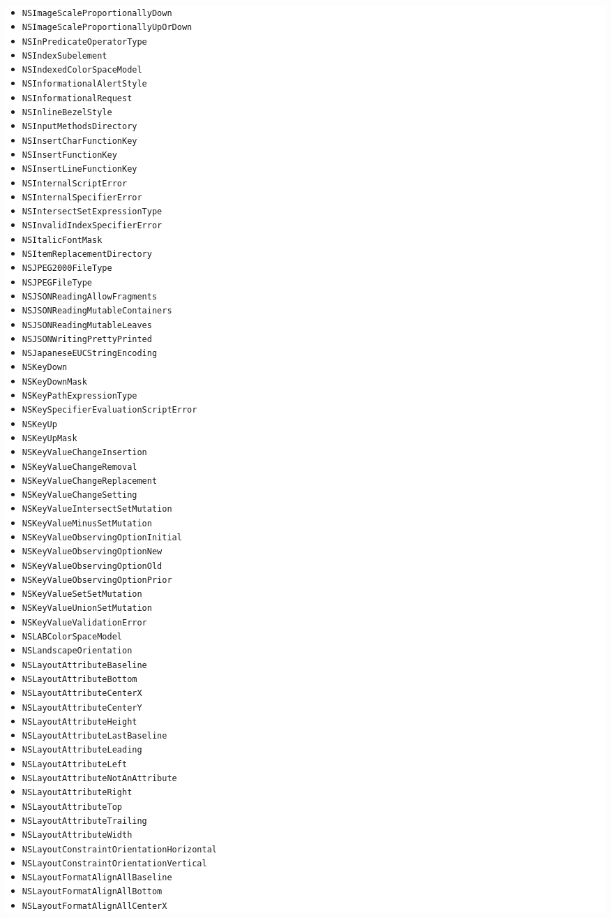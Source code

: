 - `NSImageScaleProportionallyDown`
- `NSImageScaleProportionallyUpOrDown`
- `NSInPredicateOperatorType`
- `NSIndexSubelement`
- `NSIndexedColorSpaceModel`
- `NSInformationalAlertStyle`
- `NSInformationalRequest`
- `NSInlineBezelStyle`
- `NSInputMethodsDirectory`
- `NSInsertCharFunctionKey`
- `NSInsertFunctionKey`
- `NSInsertLineFunctionKey`
- `NSInternalScriptError`
- `NSInternalSpecifierError`
- `NSIntersectSetExpressionType`
- `NSInvalidIndexSpecifierError`
- `NSItalicFontMask`
- `NSItemReplacementDirectory`
- `NSJPEG2000FileType`
- `NSJPEGFileType`
- `NSJSONReadingAllowFragments`
- `NSJSONReadingMutableContainers`
- `NSJSONReadingMutableLeaves`
- `NSJSONWritingPrettyPrinted`
- `NSJapaneseEUCStringEncoding`
- `NSKeyDown`
- `NSKeyDownMask`
- `NSKeyPathExpressionType`
- `NSKeySpecifierEvaluationScriptError`
- `NSKeyUp`
- `NSKeyUpMask`
- `NSKeyValueChangeInsertion`
- `NSKeyValueChangeRemoval`
- `NSKeyValueChangeReplacement`
- `NSKeyValueChangeSetting`
- `NSKeyValueIntersectSetMutation`
- `NSKeyValueMinusSetMutation`
- `NSKeyValueObservingOptionInitial`
- `NSKeyValueObservingOptionNew`
- `NSKeyValueObservingOptionOld`
- `NSKeyValueObservingOptionPrior`
- `NSKeyValueSetSetMutation`
- `NSKeyValueUnionSetMutation`
- `NSKeyValueValidationError`
- `NSLABColorSpaceModel`
- `NSLandscapeOrientation`
- `NSLayoutAttributeBaseline`
- `NSLayoutAttributeBottom`
- `NSLayoutAttributeCenterX`
- `NSLayoutAttributeCenterY`
- `NSLayoutAttributeHeight`
- `NSLayoutAttributeLastBaseline`
- `NSLayoutAttributeLeading`
- `NSLayoutAttributeLeft`
- `NSLayoutAttributeNotAnAttribute`
- `NSLayoutAttributeRight`
- `NSLayoutAttributeTop`
- `NSLayoutAttributeTrailing`
- `NSLayoutAttributeWidth`
- `NSLayoutConstraintOrientationHorizontal`
- `NSLayoutConstraintOrientationVertical`
- `NSLayoutFormatAlignAllBaseline`
- `NSLayoutFormatAlignAllBottom`
- `NSLayoutFormatAlignAllCenterX`